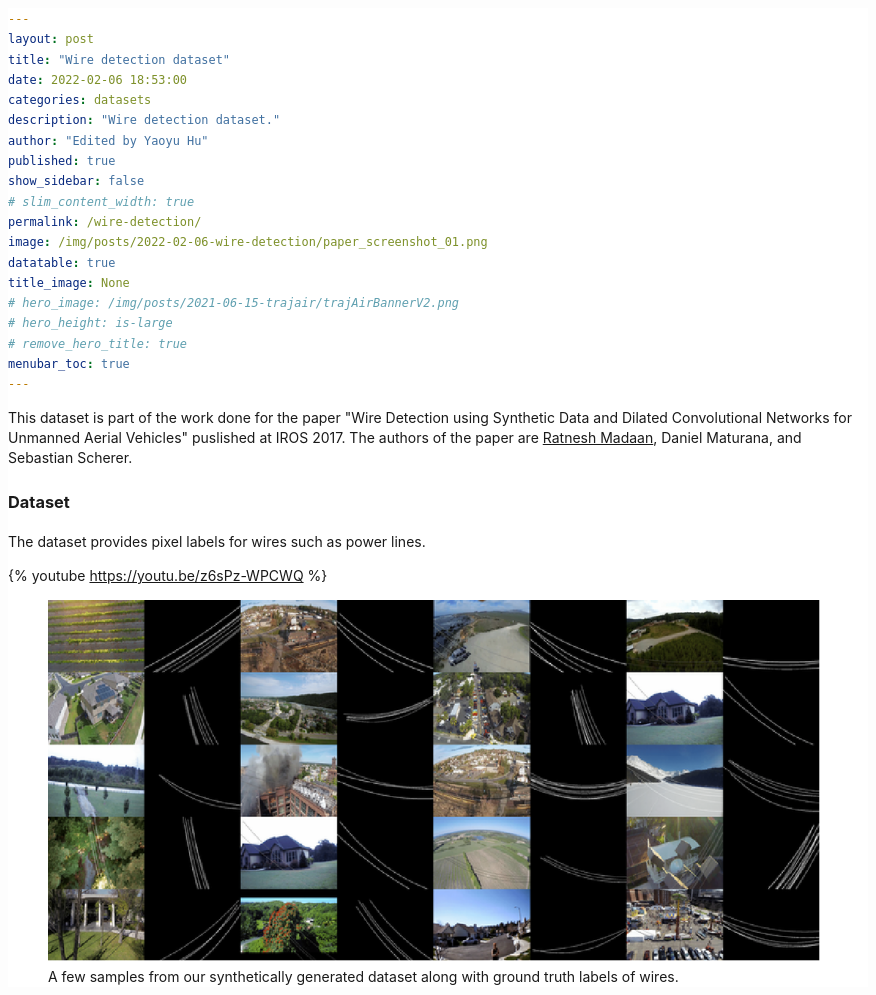 ```yaml
---
layout: post
title: "Wire detection dataset"
date: 2022-02-06 18:53:00
categories: datasets
description: "Wire detection dataset."
author: "Edited by Yaoyu Hu"
published: true
show_sidebar: false
# slim_content_width: true
permalink: /wire-detection/
image: /img/posts/2022-02-06-wire-detection/paper_screenshot_01.png
datatable: true
title_image: None
# hero_image: /img/posts/2021-06-15-trajair/trajAirBannerV2.png
# hero_height: is-large
# remove_hero_title: true
menubar_toc: true
---
```



This dataset is part of the work done for the paper "Wire Detection using Synthetic Data and Dilated Convolutional Networks for Unmanned Aerial Vehicles" puslished at IROS 2017. The authors of the paper are [Ratnesh Madaan](https://theairlab.org/team/alumni/ratnesh_madaan/), Daniel Maturana, and Sebastian Scherer.

### Dataset ###
The dataset provides pixel labels for wires such as power lines.

{% youtube https://youtu.be/z6sPz-WPCWQ %}

<figure>
 <img src="/img/posts/2022-02-06-wire-detection/paper_screenshot_01.png" style="width:99%"/>
 <figcaption>
A few samples from our synthetically generated dataset along with ground truth labels of wires.
 </figcaption>
</figure>
